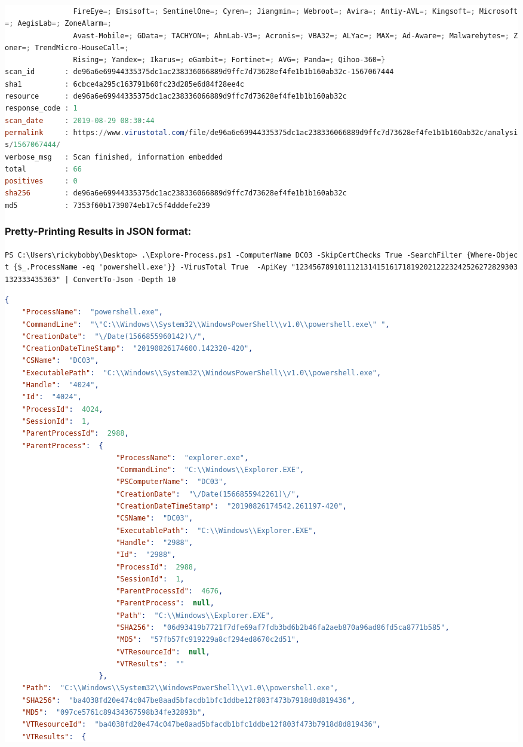 ``` powershell
                FireEye=; Emsisoft=; SentinelOne=; Cyren=; Jiangmin=; Webroot=; Avira=; Antiy-AVL=; Kingsoft=; Microsoft=; AegisLab=; ZoneAlarm=;
                Avast-Mobile=; GData=; TACHYON=; AhnLab-V3=; Acronis=; VBA32=; ALYac=; MAX=; Ad-Aware=; Malwarebytes=; Zoner=; TrendMicro-HouseCall=;
                Rising=; Yandex=; Ikarus=; eGambit=; Fortinet=; AVG=; Panda=; Qihoo-360=}
scan_id       : de96a6e69944335375dc1ac238336066889d9ffc7d73628ef4fe1b1b160ab32c-1567067444
sha1          : 6cbce4a295c163791b60fc23d285e6d84f28ee4c
resource      : de96a6e69944335375dc1ac238336066889d9ffc7d73628ef4fe1b1b160ab32c
response_code : 1
scan_date     : 2019-08-29 08:30:44
permalink     : https://www.virustotal.com/file/de96a6e69944335375dc1ac238336066889d9ffc7d73628ef4fe1b1b160ab32c/analysis/1567067444/
verbose_msg   : Scan finished, information embedded
total         : 66
positives     : 0
sha256        : de96a6e69944335375dc1ac238336066889d9ffc7d73628ef4fe1b1b160ab32c
md5           : 7353f60b1739074eb17c5f4dddefe239
```

### Pretty-Printing Results in JSON format:

`PS C:\Users\rickybobby\Desktop> .\Explore-Process.ps1 -ComputerName DC03 -SkipCertChecks True -SearchFilter {Where-Object {$_.ProcessName -eq 'powershell.exe'}} -VirusTotal True  -ApiKey "1234567891011121314151617181920212223242526272829303132333435363" | ConvertTo-Json -Depth 10`

``` json
{
    "ProcessName":  "powershell.exe",
    "CommandLine":  "\"C:\\Windows\\System32\\WindowsPowerShell\\v1.0\\powershell.exe\" ",
    "CreationDate":  "\/Date(1566855960142)\/",
    "CreationDateTimeStamp":  "20190826174600.142320-420",
    "CSName":  "DC03",
    "ExecutablePath":  "C:\\Windows\\System32\\WindowsPowerShell\\v1.0\\powershell.exe",
    "Handle":  "4024",
    "Id":  "4024",
    "ProcessId":  4024,
    "SessionId":  1,
    "ParentProcessId":  2988,
    "ParentProcess":  {
                          "ProcessName":  "explorer.exe",
                          "CommandLine":  "C:\\Windows\\Explorer.EXE",
                          "PSComputerName":  "DC03",
                          "CreationDate":  "\/Date(1566855942261)\/",
                          "CreationDateTimeStamp":  "20190826174542.261197-420",
                          "CSName":  "DC03",
                          "ExecutablePath":  "C:\\Windows\\Explorer.EXE",
                          "Handle":  "2988",
                          "Id":  "2988",
                          "ProcessId":  2988,
                          "SessionId":  1,
                          "ParentProcessId":  4676,
                          "ParentProcess":  null,
                          "Path":  "C:\\Windows\\Explorer.EXE",
                          "SHA256":  "06d93419b7721f7dfe69af7fdb3bd6b2b46fa2aeb870a96ad86fd5ca8771b585",
                          "MD5":  "57fb57fc919229a8cf294ed8670c2d51",
                          "VTResourceId":  null,
                          "VTResults":  ""
                      },
    "Path":  "C:\\Windows\\System32\\WindowsPowerShell\\v1.0\\powershell.exe",
    "SHA256":  "ba4038fd20e474c047be8aad5bfacdb1bfc1ddbe12f803f473b7918d8d819436",
    "MD5":  "097ce5761c89434367598b34fe32893b",
    "VTResourceId":  "ba4038fd20e474c047be8aad5bfacdb1bfc1ddbe12f803f473b7918d8d819436",
    "VTResults":  {
```